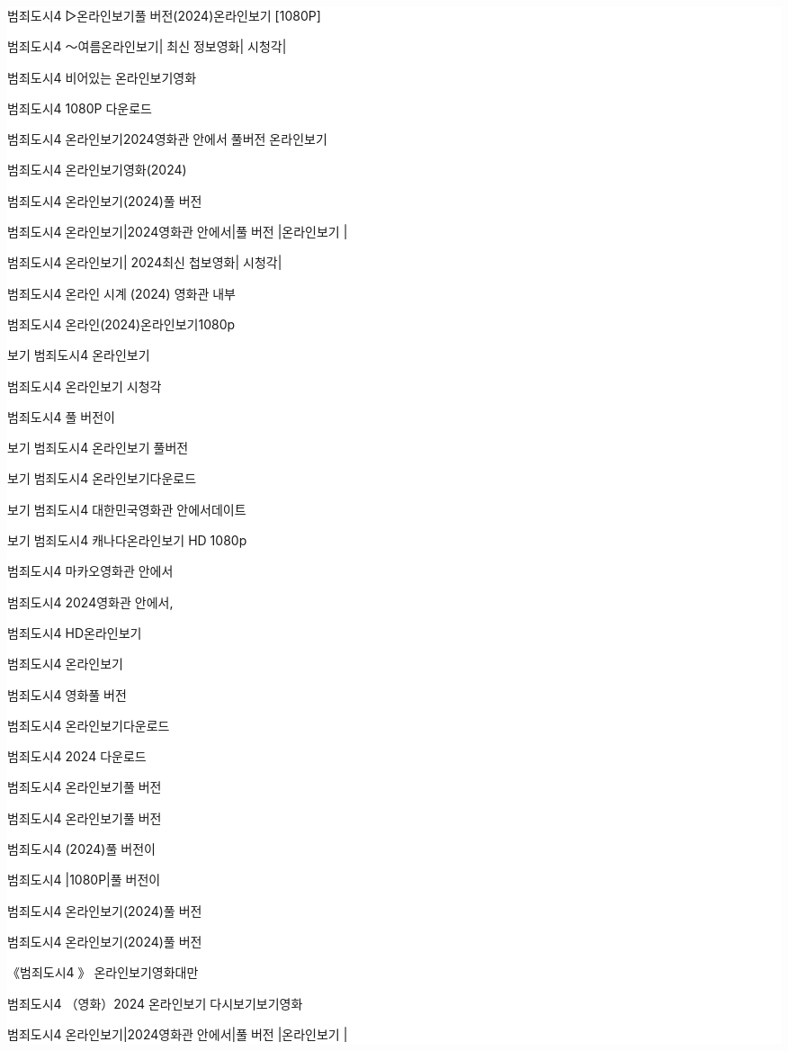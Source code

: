 범죄도시4 ▷온라인보기풀 버전(2024)온라인보기 [1080P]

범죄도시4 ～여름온라인보기| 최신 정보영화| 시청각|

범죄도시4 비어있는 온라인보기영화

범죄도시4 1080P 다운로드

범죄도시4 온라인보기2024영화관 안에서 풀버전 온라인보기

범죄도시4 온라인보기영화(2024)

범죄도시4 온라인보기(2024)풀 버전

범죄도시4 온라인보기|2024영화관 안에서|풀 버전 |온라인보기 |

범죄도시4 온라인보기| 2024최신 첩보영화| 시청각|

범죄도시4 온라인 시계 (2024) 영화관 내부

범죄도시4 온라인(2024)온라인보기1080p

보기 범죄도시4 온라인보기

범죄도시4 온라인보기 시청각

범죄도시4 풀 버전이

보기 범죄도시4 온라인보기 풀버전

보기 범죄도시4 온라인보기다운로드

보기 범죄도시4 대한민국영화관 안에서데이트

보기 범죄도시4 캐나다온라인보기 HD 1080p

범죄도시4 마카오영화관 안에서

범죄도시4 2024영화관 안에서,

범죄도시4 HD온라인보기

범죄도시4 온라인보기

범죄도시4 영화풀 버전

범죄도시4 온라인보기다운로드

범죄도시4 2024 다운로드

범죄도시4 온라인보기풀 버전

범죄도시4 온라인보기풀 버전

범죄도시4 (2024)풀 버전이

범죄도시4 |1080P|풀 버전이

범죄도시4 온라인보기(2024)풀 버전

범죄도시4 온라인보기(2024)풀 버전

《범죄도시4 》 온라인보기영화대만

범죄도시4 （영화）2024 온라인보기 다시보기보기영화

범죄도시4 온라인보기|2024영화관 안에서|풀 버전 |온라인보기 |